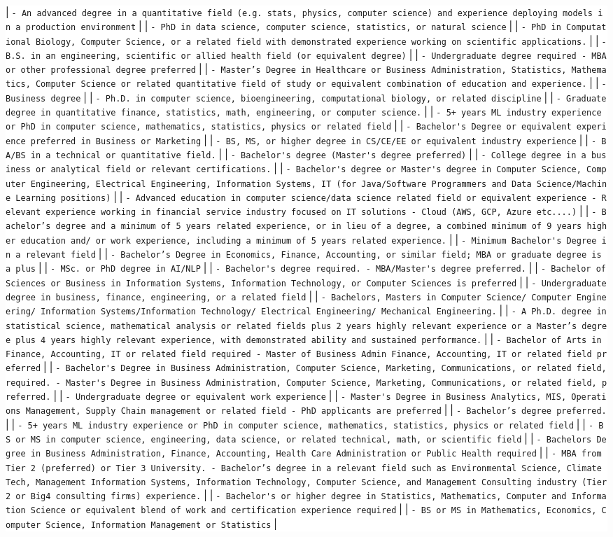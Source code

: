 | `- An advanced degree in a quantitative field (e.g. stats, physics, computer science) and experience deploying models in a production environment` |
| `- PhD in data science, computer science, statistics, or natural science` |
| `- PhD in Computational Biology, Computer Science, or a related field with demonstrated experience working on scientific applications.` |
| `- B.S. in an engineering, scientific or allied health field (or equivalent degree)` |
| `- Undergraduate degree required - MBA or other professional degree preferred` |
| `- Master’s Degree in Healthcare or Business Administration, Statistics, Mathematics, Computer Science or related quantitative field of study or equivalent combination of education and experience.` |
| `- Business degree` |
| `- Ph.D. in computer science, bioengineering, computational biology, or related discipline` |
| `- Graduate degree in quantitative finance, statistics, math, engineering, or computer science.` |
| `- 5+ years ML industry experience or PhD in computer science, mathematics, statistics, physics or related field` |
| `- Bachelor's Degree or equivalent experience preferred in Business or Marketing` |
| `- BS, MS, or higher degree in CS/CE/EE or equivalent industry experience` |
| `- BA/BS in a technical or quantitative field.` |
| `- Bachelor's degree (Master's degree preferred)` |
| `- College degree in a business or analytical field or relevant certifications.` |
| `- Bachelor's degree or Master's degree in Computer Science, Computer Engineering, Electrical Engineering, Information Systems, IT (for Java/Software Programmers and Data Science/Machine Learning positions)` |
| `- Advanced education in computer science/data science related field or equivalent experience - Relevant experience working in financial service industry focused on IT solutions - Cloud (AWS, GCP, Azure etc....)` |
| `- Bachelor’s degree and a minimum of 5 years related experience, or in lieu of a degree, a combined minimum of 9 years higher education and/ or work experience, including a minimum of 5 years related experience.` |
| `- Minimum Bachelor's Degree in a relevant field` |
| `- Bachelor’s Degree in Economics, Finance, Accounting, or similar field; MBA or graduate degree is a plus` |
| `- MSc. or PhD degree in AI/NLP` |
| `- Bachelor's degree required. - MBA/Master's degree preferred.` |
| `- Bachelor of Sciences or Business in Information Systems, Information Technology, or Computer Sciences is preferred` |
| `- Undergraduate degree in business, finance, engineering, or a related field` |
| `- Bachelors, Masters in Computer Science/ Computer Engineering/ Information Systems/Information Technology/ Electrical Engineering/ Mechanical Engineering.` |
| `- A Ph.D. degree in statistical science, mathematical analysis or related fields plus 2 years highly relevant experience or a Master’s degree plus 4 years highly relevant experience, with demonstrated ability and sustained performance.` |
| `- Bachelor of Arts in Finance, Accounting, IT or related field required - Master of Business Admin Finance, Accounting, IT or related field preferred` |
| `- Bachelor's Degree in Business Administration, Computer Science, Marketing, Communications, or related field, required. - Master's Degree in Business Administration, Computer Science, Marketing, Communications, or related field, preferred.` |
| `- Undergraduate degree or equivalent work experience` |
| `- Master's Degree in Business Analytics, MIS, Operations Management, Supply Chain management or related field - PhD applicants are preferred` |
| `- Bachelor’s degree preferred.` |
| `- 5+ years ML industry experience or PhD in computer science, mathematics, statistics, physics or related field` |
| `- BS or MS in computer science, engineering, data science, or related technical, math, or scientific field` |
| `- Bachelors Degree in Business Administration, Finance, Accounting, Health Care Administration or Public Health required` |
| `- MBA from Tier 2 (preferred) or Tier 3 University. - Bachelor’s degree in a relevant field such as Environmental Science, Climate Tech, Management Information Systems, Information Technology, Computer Science, and Management Consulting industry (Tier 2 or Big4 consulting firms) experience.` |
| `- Bachelor's or higher degree in Statistics, Mathematics, Computer and Information Science or equivalent blend of work and certification experience required` |
| `- BS or MS in Mathematics, Economics, Computer Science, Information Management or Statistics` |
